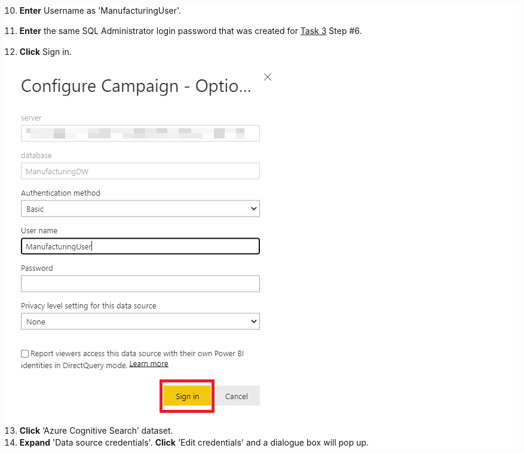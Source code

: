 10. **Enter** Username as 'ManufacturingUser'.

11. **Enter** the same SQL Administrator login password that was created for [Task 3](#task-3-deploy-the-arm-template) Step #6.

12. **Click** Sign in.


![Configure Campaign.](media/Configure-Campaign.png)


13. **Click** ‘Azure Cognitive Search’ dataset.
14. **Expand** 'Data source credentials'. **Click** 'Edit credentials' and a dialogue box will pop up.
